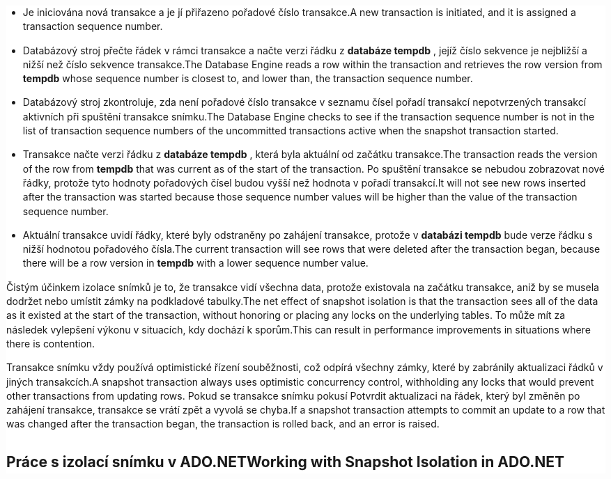 - <span data-ttu-id="b3152-164">Je iniciována nová transakce a je jí přiřazeno pořadové číslo transakce.</span><span class="sxs-lookup"><span data-stu-id="b3152-164">A new transaction is initiated, and it is assigned a transaction sequence number.</span></span>  
  
- <span data-ttu-id="b3152-165">Databázový stroj přečte řádek v rámci transakce a načte verzi řádku z **databáze tempdb** , jejíž číslo sekvence je nejbližší a nižší než číslo sekvence transakce.</span><span class="sxs-lookup"><span data-stu-id="b3152-165">The Database Engine reads a row within the transaction and retrieves the row version from **tempdb** whose sequence number is closest to, and lower than, the transaction sequence number.</span></span>  
  
- <span data-ttu-id="b3152-166">Databázový stroj zkontroluje, zda není pořadové číslo transakce v seznamu čísel pořadí transakcí nepotvrzených transakcí aktivních při spuštění transakce snímku.</span><span class="sxs-lookup"><span data-stu-id="b3152-166">The Database Engine checks to see if the transaction sequence number is not in the list of transaction sequence numbers of the uncommitted transactions active when the snapshot transaction started.</span></span>  
  
- <span data-ttu-id="b3152-167">Transakce načte verzi řádku z **databáze tempdb** , která byla aktuální od začátku transakce.</span><span class="sxs-lookup"><span data-stu-id="b3152-167">The transaction reads the version of the row from **tempdb** that was current as of the start of the transaction.</span></span> <span data-ttu-id="b3152-168">Po spuštění transakce se nebudou zobrazovat nové řádky, protože tyto hodnoty pořadových čísel budou vyšší než hodnota v pořadí transakcí.</span><span class="sxs-lookup"><span data-stu-id="b3152-168">It will not see new rows inserted after the transaction was started because those sequence number values will be higher than the value of the transaction sequence number.</span></span>  
  
- <span data-ttu-id="b3152-169">Aktuální transakce uvidí řádky, které byly odstraněny po zahájení transakce, protože v **databázi tempdb** bude verze řádku s nižší hodnotou pořadového čísla.</span><span class="sxs-lookup"><span data-stu-id="b3152-169">The current transaction will see rows that were deleted after the transaction began, because there will be a row version in **tempdb** with a lower sequence number value.</span></span>  
  
 <span data-ttu-id="b3152-170">Čistým účinkem izolace snímků je to, že transakce vidí všechna data, protože existovala na začátku transakce, aniž by se musela dodržet nebo umístit zámky na podkladové tabulky.</span><span class="sxs-lookup"><span data-stu-id="b3152-170">The net effect of snapshot isolation is that the transaction sees all of the data as it existed at the start of the transaction, without honoring or placing any locks on the underlying tables.</span></span> <span data-ttu-id="b3152-171">To může mít za následek vylepšení výkonu v situacích, kdy dochází k sporům.</span><span class="sxs-lookup"><span data-stu-id="b3152-171">This can result in performance improvements in situations where there is contention.</span></span>  
  
 <span data-ttu-id="b3152-172">Transakce snímku vždy používá optimistické řízení souběžnosti, což odpírá všechny zámky, které by zabránily aktualizaci řádků v jiných transakcích.</span><span class="sxs-lookup"><span data-stu-id="b3152-172">A snapshot transaction always uses optimistic concurrency control, withholding any locks that would prevent other transactions from updating rows.</span></span> <span data-ttu-id="b3152-173">Pokud se transakce snímku pokusí Potvrdit aktualizaci na řádek, který byl změněn po zahájení transakce, transakce se vrátí zpět a vyvolá se chyba.</span><span class="sxs-lookup"><span data-stu-id="b3152-173">If a snapshot transaction attempts to commit an update to a row that was changed after the transaction began, the transaction is rolled back, and an error is raised.</span></span>  
  
## <a name="working-with-snapshot-isolation-in-adonet"></a><span data-ttu-id="b3152-174">Práce s izolací snímku v ADO.NET</span><span class="sxs-lookup"><span data-stu-id="b3152-174">Working with Snapshot Isolation in ADO.NET</span></span>  